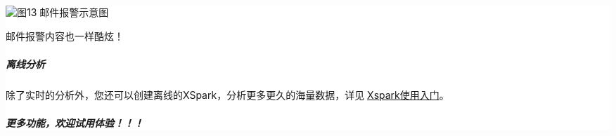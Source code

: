 ![图13 邮件报警示意图](http://op26gaeek.bkt.clouddn.com/nginxalert.png)

邮件报警内容也一样酷炫！

##### 离线分析

除了实时的分析外，您还可以创建离线的XSpark，分析更多更久的海量数据，详见 [Xspark使用入门](https://qiniu.github.io/pandora-docs/#/quickstart/xspark)。


##### 更多功能，欢迎试用体验！！！


  [1]: http://ou3jgt6kj.bkt.clouddn.com/logkitnginx3.png
  [2]: http://ou3jgt6kj.bkt.clouddn.com/logkitnginx4.png
  [3]: http://ou3jgt6kj.bkt.clouddn.com/logkitnginx5.png